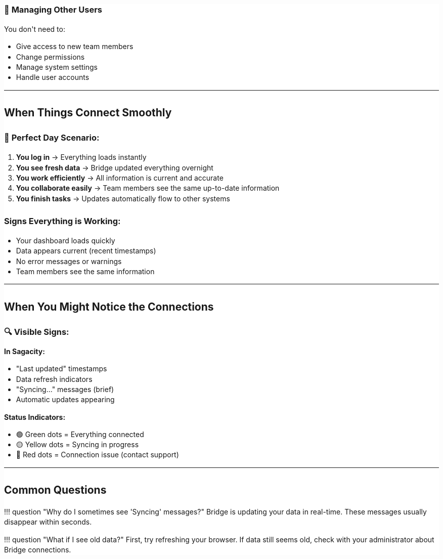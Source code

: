 ### 🚫 **Managing Other Users**
You don't need to:
- Give access to new team members
- Change permissions
- Manage system settings
- Handle user accounts

---

## When Things Connect Smoothly

### 🎉 **Perfect Day Scenario:**

1. **You log in** → Everything loads instantly
2. **You see fresh data** → Bridge updated everything overnight
3. **You work efficiently** → All information is current and accurate
4. **You collaborate easily** → Team members see the same up-to-date information
5. **You finish tasks** → Updates automatically flow to other systems

### Signs Everything is Working:
- Your dashboard loads quickly
- Data appears current (recent timestamps)
- No error messages or warnings
- Team members see the same information

---

## When You Might Notice the Connections

### 🔍 **Visible Signs:**

**In Sagacity:**
- "Last updated" timestamps
- Data refresh indicators
- "Syncing..." messages (brief)
- Automatic updates appearing

**Status Indicators:**
- 🟢 Green dots = Everything connected
- 🟡 Yellow dots = Syncing in progress
- 🔴 Red dots = Connection issue (contact support)

---

## Common Questions

!!! question "Why do I sometimes see 'Syncing' messages?"
    Bridge is updating your data in real-time. These messages usually disappear within seconds.

!!! question "What if I see old data?"
    First, try refreshing your browser. If data still seems old, check with your administrator about Bridge connections.
